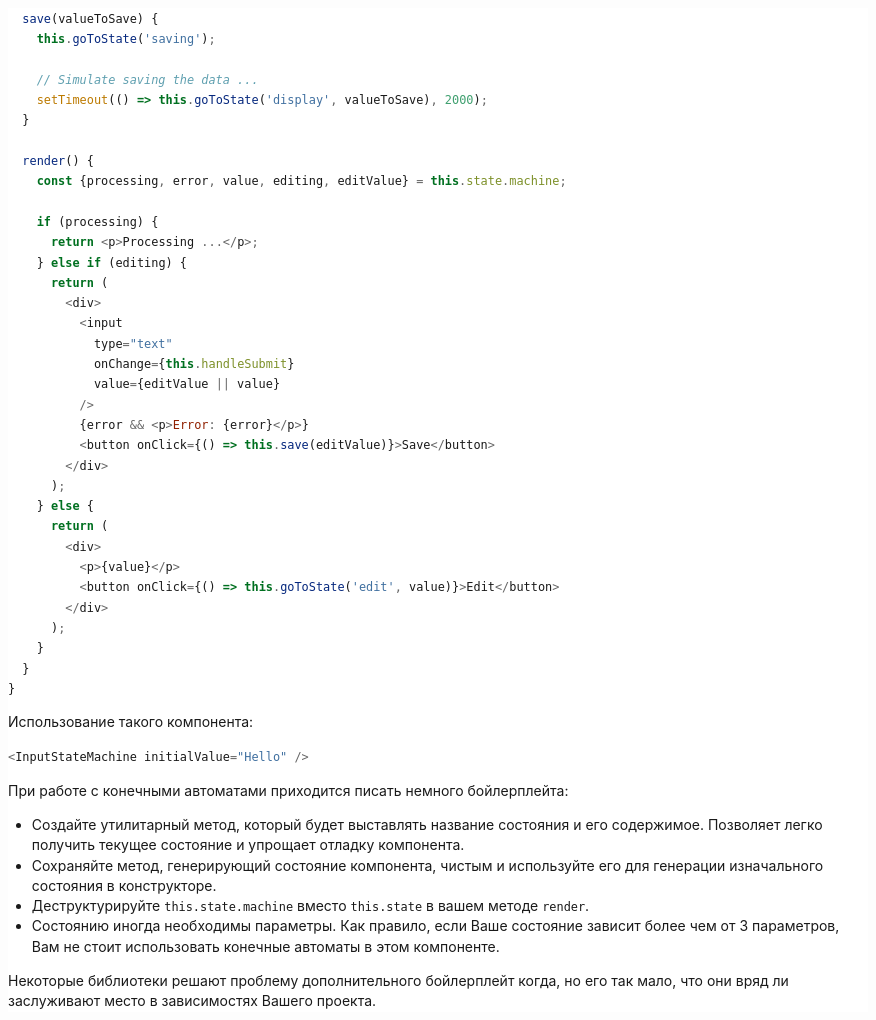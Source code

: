 ```javascript
  save(valueToSave) {
    this.goToState('saving');

    // Simulate saving the data ...
    setTimeout(() => this.goToState('display', valueToSave), 2000);
  }

  render() {
    const {processing, error, value, editing, editValue} = this.state.machine;

    if (processing) {
      return <p>Processing ...</p>;
    } else if (editing) {
      return (
        <div>
          <input
            type="text"
            onChange={this.handleSubmit}
            value={editValue || value}
          />
          {error && <p>Error: {error}</p>}
          <button onClick={() => this.save(editValue)}>Save</button>
        </div>
      );
    } else {
      return (
        <div>
          <p>{value}</p>
          <button onClick={() => this.goToState('edit', value)}>Edit</button>
        </div>
      );
    }
  }
}
```

Использование такого компонента:

```javascript
<InputStateMachine initialValue="Hello" />
```

При работе с конечными автоматами приходится писать немного бойлерплейта:

* Создайте утилитарный метод, который будет выставлять название состояния и его содержимое. Позволяет легко получить текущее состояние и упрощает отладку компонента.
* Сохраняйте метод, генерирующий состояние компонента, чистым и используйте его для генерации изначального состояния в конструкторе.
* Деструктурируйте `this.state.machine` вместо `this.state` в вашем методе `render`.
* Состоянию иногда необходимы параметры. Как правило, если Ваше состояние зависит более чем от 3 параметров, Вам не стоит использовать конечные автоматы в этом компоненте.

Некоторые библиотеки решают проблему дополнительного бойлерплейт когда, но его так мало, что они вряд ли заслуживают место в зависимостях Вашего проекта.
